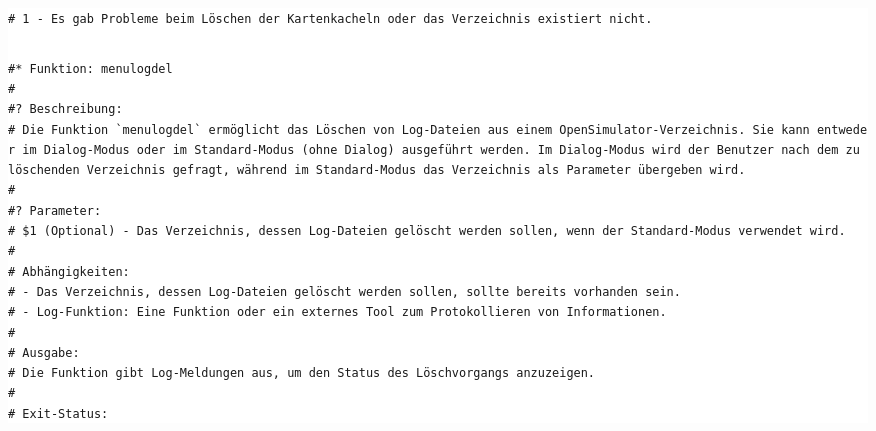 	# 1 - Es gab Probleme beim Löschen der Kartenkacheln oder das Verzeichnis existiert nicht.
##
##
	#* Funktion: menulogdel
	#
	#? Beschreibung:
	# Die Funktion `menulogdel` ermöglicht das Löschen von Log-Dateien aus einem OpenSimulator-Verzeichnis. Sie kann entweder im Dialog-Modus oder im Standard-Modus (ohne Dialog) ausgeführt werden. Im Dialog-Modus wird der Benutzer nach dem zu löschenden Verzeichnis gefragt, während im Standard-Modus das Verzeichnis als Parameter übergeben wird.
	#
	#? Parameter:
	# $1 (Optional) - Das Verzeichnis, dessen Log-Dateien gelöscht werden sollen, wenn der Standard-Modus verwendet wird.
	#
	# Abhängigkeiten:
	# - Das Verzeichnis, dessen Log-Dateien gelöscht werden sollen, sollte bereits vorhanden sein.
	# - Log-Funktion: Eine Funktion oder ein externes Tool zum Protokollieren von Informationen.
	#
	# Ausgabe:
	# Die Funktion gibt Log-Meldungen aus, um den Status des Löschvorgangs anzuzeigen.
	#
	# Exit-Status:
